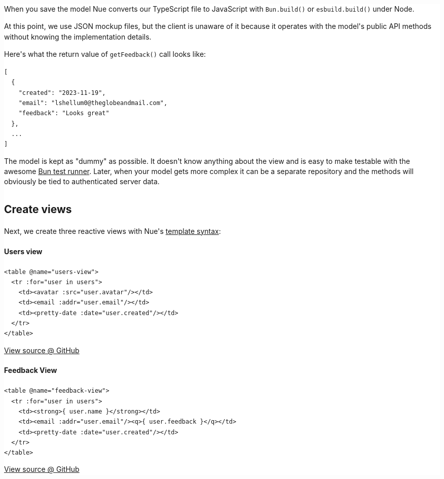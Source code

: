 When you save the model Nue converts our TypeScript file to JavaScript with `Bun.build()` or `esbuild.build()` under Node.

At this point, we use JSON mockup files, but the client is unaware of it because it operates with the model's public API methods without knowing the implementation details.

Here's what the return value of `getFeedback()` call looks like:

```
[
  {
    "created": "2023-11-19",
    "email": "lshellum0@theglobeandmail.com",
    "feedback": "Looks great"
  },
  ...
]
```

The model is kept as "dummy" as possible. It doesn't know anything about the view and is easy to make testable with the awesome [Bun test runner](//bun.sh/docs/cli/test). Later, when your model gets more complex it can be a separate repository and the methods will obviously be tied to authenticated server data.



## Create views
Next, we create three reactive views with Nue's [template syntax](../reference/template-syntax.html):


#### Users view

```
<table @name="users-view">
  <tr :for="user in users">
    <td><avatar :src="user.avatar"/></td>
    <td><email :addr="user.email"/></td>
    <td><pretty-date :date="user.created"/></td>
  </tr>
</table>
```
[View source @ GitHub]()


#### Feedback View

```
<table @name="feedback-view">
  <tr :for="user in users">
    <td><strong>{ user.name }</strong></td>
    <td><email :addr="user.email"/><q>{ user.feedback }</q></td>
    <td><pretty-date :date="user.created"/></td>
  </tr>
</table>
```
[View source @ GitHub]()
